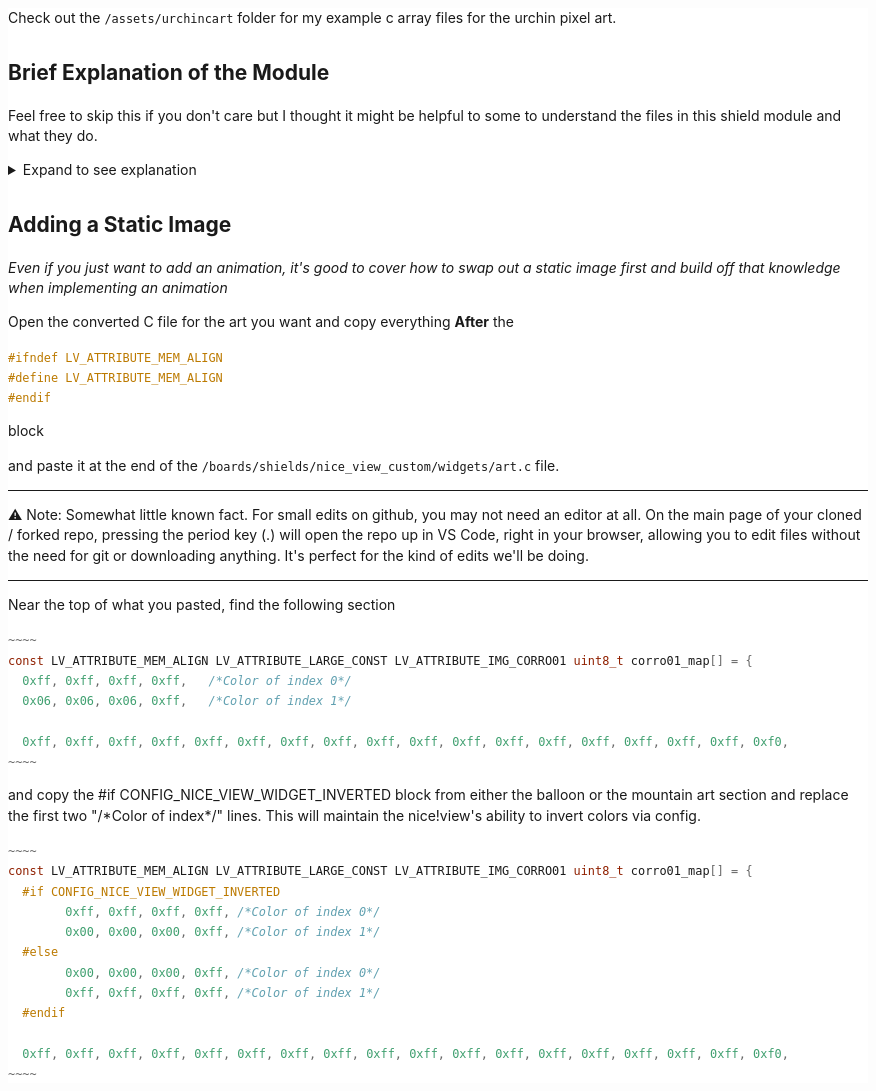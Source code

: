 Check out the `/assets/urchincart` folder for my example c array files for the urchin pixel art.

## Brief Explanation of the Module

Feel free to skip this if you don't care but I thought it might be helpful to some to understand the files in this shield module and what they do.

<details><summary>Expand to see explanation</summary></details>

## Adding a Static Image

*Even if you just want to add an animation, it's good to cover how to swap out a static image first and build off that knowledge when implementing an animation*

Open the converted C file for the art you want and copy everything **After** the 

```c
#ifndef LV_ATTRIBUTE_MEM_ALIGN
#define LV_ATTRIBUTE_MEM_ALIGN
#endif
```
block

and paste it at the end of the `/boards/shields/nice_view_custom/widgets/art.c` file.

---

⚠️ Note: Somewhat little known fact. For small edits on github, you may not need an editor at all. On the main page of your cloned / forked repo, pressing the period key (.) will open the repo up in VS Code, right in your browser, allowing you to edit files without the need for git or downloading anything. It's perfect for the kind of edits we'll be doing.

---

Near the top of what you pasted, find the following section

```c
~~~~
const LV_ATTRIBUTE_MEM_ALIGN LV_ATTRIBUTE_LARGE_CONST LV_ATTRIBUTE_IMG_CORRO01 uint8_t corro01_map[] = {
  0xff, 0xff, 0xff, 0xff, 	/*Color of index 0*/
  0x06, 0x06, 0x06, 0xff, 	/*Color of index 1*/

  0xff, 0xff, 0xff, 0xff, 0xff, 0xff, 0xff, 0xff, 0xff, 0xff, 0xff, 0xff, 0xff, 0xff, 0xff, 0xff, 0xff, 0xf0,
~~~~
```

and copy the #if CONFIG_NICE_VIEW_WIDGET_INVERTED block from either the balloon or the mountain art section and replace the first two "/\*Color of index\*/" lines. This will maintain the nice!view's ability to invert colors via config.

```c
~~~~
const LV_ATTRIBUTE_MEM_ALIGN LV_ATTRIBUTE_LARGE_CONST LV_ATTRIBUTE_IMG_CORRO01 uint8_t corro01_map[] = {
  #if CONFIG_NICE_VIEW_WIDGET_INVERTED
        0xff, 0xff, 0xff, 0xff, /*Color of index 0*/
        0x00, 0x00, 0x00, 0xff, /*Color of index 1*/
  #else
        0x00, 0x00, 0x00, 0xff, /*Color of index 0*/
        0xff, 0xff, 0xff, 0xff, /*Color of index 1*/
  #endif

  0xff, 0xff, 0xff, 0xff, 0xff, 0xff, 0xff, 0xff, 0xff, 0xff, 0xff, 0xff, 0xff, 0xff, 0xff, 0xff, 0xff, 0xf0,
~~~~
```
